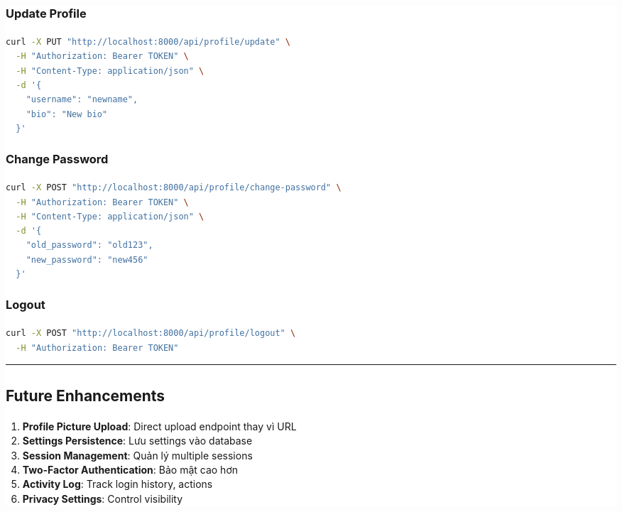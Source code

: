 ### Update Profile

```bash
curl -X PUT "http://localhost:8000/api/profile/update" \
  -H "Authorization: Bearer TOKEN" \
  -H "Content-Type: application/json" \
  -d '{
    "username": "newname",
    "bio": "New bio"
  }'
```

### Change Password

```bash
curl -X POST "http://localhost:8000/api/profile/change-password" \
  -H "Authorization: Bearer TOKEN" \
  -H "Content-Type: application/json" \
  -d '{
    "old_password": "old123",
    "new_password": "new456"
  }'
```

### Logout

```bash
curl -X POST "http://localhost:8000/api/profile/logout" \
  -H "Authorization: Bearer TOKEN"
```

---

## Future Enhancements

1. **Profile Picture Upload**: Direct upload endpoint thay vì URL
2. **Settings Persistence**: Lưu settings vào database
3. **Session Management**: Quản lý multiple sessions
4. **Two-Factor Authentication**: Bảo mật cao hơn
5. **Activity Log**: Track login history, actions
6. **Privacy Settings**: Control visibility
